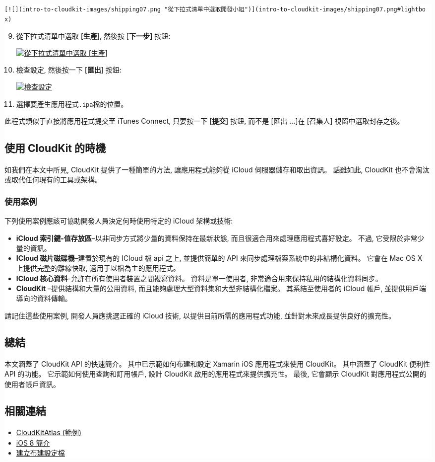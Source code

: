     [![](intro-to-cloudkit-images/shipping07.png "從下拉式清單中選取開發小組")](intro-to-cloudkit-images/shipping07.png#lightbox)

9. 從下拉式清單中選取 [**生產**], 然後按 [**下一步]** 按鈕: 

    [![](intro-to-cloudkit-images/shipping08.png "從下拉式清單中選取 [生產]")](intro-to-cloudkit-images/shipping08.png#lightbox)

10. 檢查設定, 然後按一下 [**匯出**] 按鈕: 

    [![](intro-to-cloudkit-images/shipping09.png "檢查設定")](intro-to-cloudkit-images/shipping09.png#lightbox)

11. 選擇要產生應用程式`.ipa`檔的位置。

此程式類似于直接將應用程式提交至 iTunes Connect, 只要按一下 [**提交**] 按鈕, 而不是 [匯出 ...]在 [召集人] 視窗中選取封存之後。

## <a name="when-to-use-cloudkit"></a>使用 CloudKit 的時機

如我們在本文中所見, CloudKit 提供了一種簡單的方法, 讓應用程式能夠從 iCloud 伺服器儲存和取出資訊。 話雖如此, CloudKit 也不會淘汰或取代任何現有的工具或架構。

### <a name="use-cases"></a>使用案例

下列使用案例應該可協助開發人員決定何時使用特定的 iCloud 架構或技術:

-  **iCloud 索引鍵-值存放區**–以非同步方式將少量的資料保持在最新狀態, 而且很適合用來處理應用程式喜好設定。 不過, 它受限於非常少量的資訊。
-  **ICloud 磁片磁碟機**–建置於現有的 ICloud 檔 api 之上, 並提供簡單的 API 來同步處理檔案系統中的非結構化資料。 它會在 Mac OS X 上提供完整的離線快取, 適用于以檔為主的應用程式。
-  **ICloud 核心資料**-允許在所有使用者裝置之間複寫資料。 資料是單一使用者, 非常適合用來保持私用的結構化資料同步。
-  **CloudKit** –提供結構和大量的公用資料, 而且能夠處理大型資料集和大型非結構化檔案。 其系結至使用者的 iCloud 帳戶, 並提供用戶端導向的資料傳輸。


請記住這些使用案例, 開發人員應挑選正確的 iCloud 技術, 以提供目前所需的應用程式功能, 並針對未來成長提供良好的擴充性。

## <a name="summary"></a>總結

本文涵蓋了 CloudKit API 的快速簡介。 其中已示範如何布建和設定 Xamarin iOS 應用程式來使用 CloudKit。 其中涵蓋了 CloudKit 便利性 API 的功能。 它示範如何使用查詢和訂用帳戶, 設計 CloudKit 啟用的應用程式來提供擴充性。 最後, 它會顯示 CloudKit 對應用程式公開的使用者帳戶資訊。

## <a name="related-links"></a>相關連結

- [CloudKitAtlas (範例)](https://docs.microsoft.com/samples/xamarin/ios-samples/ios8-cloudkitatlas)
- [iOS 8 簡介](~/ios/platform/introduction-to-ios8.md)
- [建立布建設定檔](~/ios/get-started/installation/device-provisioning/index.md)

